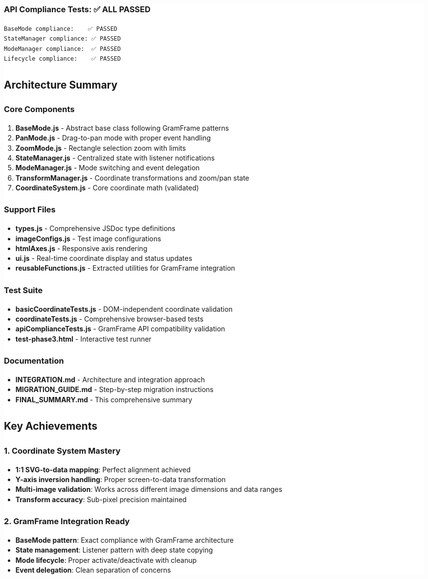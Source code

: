 ### API Compliance Tests: **✅ ALL PASSED**
```
BaseMode compliance:    ✅ PASSED
StateManager compliance: ✅ PASSED
ModeManager compliance:  ✅ PASSED
Lifecycle compliance:    ✅ PASSED
```

## Architecture Summary

### Core Components
1. **BaseMode.js** - Abstract base class following GramFrame patterns
2. **PanMode.js** - Drag-to-pan mode with proper event handling
3. **ZoomMode.js** - Rectangle selection zoom with limits
4. **StateManager.js** - Centralized state with listener notifications
5. **ModeManager.js** - Mode switching and event delegation
6. **TransformManager.js** - Coordinate transformations and zoom/pan state
7. **CoordinateSystem.js** - Core coordinate math (validated)

### Support Files
- **types.js** - Comprehensive JSDoc type definitions
- **imageConfigs.js** - Test image configurations
- **htmlAxes.js** - Responsive axis rendering
- **ui.js** - Real-time coordinate display and status updates
- **reusableFunctions.js** - Extracted utilities for GramFrame integration

### Test Suite
- **basicCoordinateTests.js** - DOM-independent coordinate validation
- **coordinateTests.js** - Comprehensive browser-based tests
- **apiComplianceTests.js** - GramFrame API compatibility validation
- **test-phase3.html** - Interactive test runner

### Documentation
- **INTEGRATION.md** - Architecture and integration approach
- **MIGRATION_GUIDE.md** - Step-by-step migration instructions
- **FINAL_SUMMARY.md** - This comprehensive summary

## Key Achievements

### 1. Coordinate System Mastery
- **1:1 SVG-to-data mapping**: Perfect alignment achieved
- **Y-axis inversion handling**: Proper screen-to-data transformation
- **Multi-image validation**: Works across different image dimensions and data ranges
- **Transform accuracy**: Sub-pixel precision maintained

### 2. GramFrame Integration Ready
- **BaseMode pattern**: Exact compliance with GramFrame architecture
- **State management**: Listener pattern with deep state copying
- **Mode lifecycle**: Proper activate/deactivate with cleanup
- **Event delegation**: Clean separation of concerns
